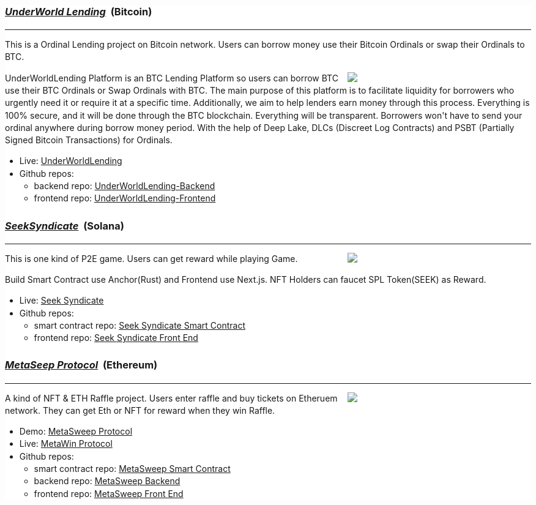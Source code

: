 
<h3><u><strong><i>UnderWorld Lending</i></strong></u> &nbsp;(Bitcoin)</h3>
<hr />

This is a Ordinal Lending project on Bitcoin network. Users can borrow money use their Bitcoin Ordinals or swap their Ordinals to BTC.

<img align="right" width="300px" src="https://github.com/victoryfox19931116/Blockchain-Projects-Overview/assets/89193350/335f566b-a90d-4997-b2fa-bd318b484830">

UnderWorldLending Platform is an BTC Lending Platform so users can borrow BTC use their BTC Ordinals or Swap Ordinals with BTC. The main purpose of this platform is to facilitate liquidity for borrowers who urgently need it or require it at a specific time. Additionally, we aim to help lenders earn money through this process. Everything is 100% secure, and it will be done through the BTC blockchain. Everything will be transparent. Borrowers won't have to send your ordinal anywhere during borrow money period. With the help of Deep Lake, DLCs (Discreet Log Contracts) and PSBT (Partially Signed Bitcoin Transactions) for Ordinals.

- Live: <a href="https://degens.fi/">UnderWorldLending</a>
- Github repos: 
  - backend repo: <a href="https://github.com/rustyneuron01/BTC-NFT-Lending-BE">UnderWorldLending-Backend</a>
  - frontend repo: <a href="https://github.com/rustyneuron01/BTC-NFT-Lending">UnderWorldLending-Frontend</a>




<h3><u><strong><i>SeekSyndicate</i></strong></u> &nbsp;(Solana)</h3>
<hr />

<img align="right" width="300px" src="https://github.com/victoryfox19931116/Blockchain-Projects-Overview/assets/89193350/c8fdcde4-fcca-4f49-b026-a30a93fb635f">

This is one kind of P2E game. Users can get reward while playing Game.

Build Smart Contract use Anchor(Rust) and Frontend use Next.js. NFT Holders can faucet SPL Token(SEEK) as Reward.

- Live: <a href="https://www.seekersyndicate.com/">Seek Syndicate</a>
- Github repos: 
  - smart contract repo: <a href="https://github.com/rustyneuron01/SPLFaucetSmartContract">Seek Syndicate Smart Contract</a>
  - frontend repo: <a href="https://github.com/rustyneuron01/SOLFaucetFE">Seek Syndicate Front End</a>



<h3><u><strong><i>MetaSeep Protocol</i></strong></u> &nbsp;(Ethereum)</h3>
<hr />

<img align="right" width="300px" src="https://github.com/victoryfox19931116/Blockchain-Projects-Overview/assets/89193350/6f81e434-a42c-4cd5-9524-6b1568232ff3">

A kind of NFT & ETH Raffle project. Users enter raffle and buy tickets on Etheruem network. They can get Eth or NFT for reward when they win Raffle.

- Demo: <a href="https://metasweep.io/">MetaSweep Protocol</a>
- Live: <a href="https://metawin.com">MetaWin Protocol</a>
- Github repos: 
  - smart contract repo: <a href="https://github.com/rustyneuron01/RaffleSmartContract">MetaSweep Smart Contract</a>
  - backend repo: <a href="https://github.com/rustyneuron01/RaffleBackend">MetaSweep Backend</a>
  - frontend repo: <a href="https://github.com/rustyneuron01/RaffleProject">MetaSweep Front End</a>
